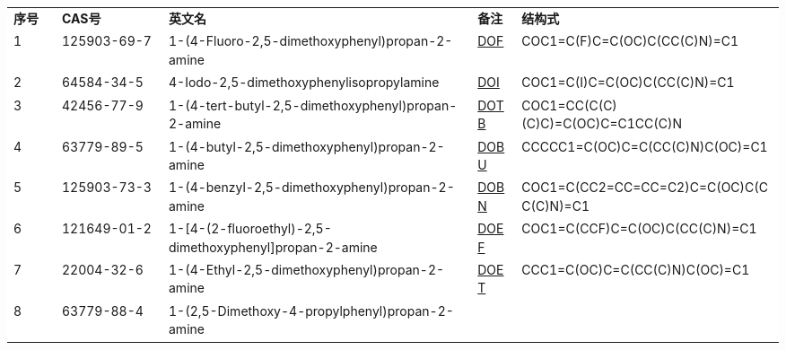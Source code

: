<table>
    <tbody>
        <tr>
            <td width="40"><strong>序号</strong></td>
            <td width="105"><strong>CAS号</strong></td>
            <td><strong>英文名</strong></td>
            <td><strong>备注</strong></td>
            <td><strong>结构式</strong></td>
        </tr>
        <tr>
            <td>1</td>
            <td>125903-69-7</td>
            <td>1-(4-Fluoro-2,5-dimethoxyphenyl)propan-2-amine</td>
            <td><a href="https://en.wikipedia.org/wiki/2,5-Dimethoxy-4-fluoroamphetamine" target="_blank">DOF</a></td>
            <td><div class="smiles">COC1=C(F)C=C(OC)C(CC(C)N)=C1</div></td>
        </tr>
        <tr>
            <td>2</td>
            <td>64584-34-5</td>
            <td>4-Iodo-2,5-dimethoxyphenylisopropylamine</td>
            <td><a href="https://en.wikipedia.org/wiki/2,5-Dimethoxy-4-iodoamphetamine" target="_blank">DOI</a></td>
            <td><div class="smiles">COC1=C(I)C=C(OC)C(CC(C)N)=C1</div></td>
        </tr>
        <tr>
            <td>3</td>
            <td>42456-77-9</td>
            <td>1-(4-tert-butyl-2,5-dimethoxyphenyl)propan-2-amine</td>
            <td><a href="https://en.wikipedia.org/wiki/DOTB" target="_blank">DOTB</a></td>
            <td><div class="smiles">COC1=CC(C(C)(C)C)=C(OC)C=C1CC(C)N</div></td>
        </tr>
        <tr>
            <td>4</td>
            <td>63779-89-5</td>
            <td>1-(4-butyl-2,5-dimethoxyphenyl)propan-2-amine</td>
            <td><a href="https://en.wikipedia.org/wiki/DOBU" target="_blank">DOBU</a></td>
            <td><div class="smiles">CCCCC1=C(OC)C=C(CC(C)N)C(OC)=C1</div></td>
        </tr>
        <tr>
            <td>5</td>
            <td>125903-73-3</td>
            <td>1-(4-benzyl-2,5-dimethoxyphenyl)propan-2-amine</td>
            <td><a href="https://en.wikipedia.org/wiki/DOBN" target="_blank">DOBN</a></td>
            <td><div class="smiles">COC1=C(CC2=CC=CC=C2)C=C(OC)C(CC(C)N)=C1</div></td>
        </tr>
        <tr>
            <td>6</td>
            <td>121649-01-2</td>
            <td>1-[4-(2-fluoroethyl)-2,5-dimethoxyphenyl]propan-2-amine</td>
            <td><a href="https://en.wikipedia.org/wiki/DOEF" target="_blank">DOEF</a></td>
            <td><div class="smiles">COC1=C(CCF)C=C(OC)C(CC(C)N)=C1</div></td>
        </tr>
        <tr>
            <td>7</td>
            <td>22004-32-6</td>
            <td>1-(4-Ethyl-2,5-dimethoxyphenyl)propan-2-amine</td>
            <td><a href="https://en.wikipedia.org/wiki/DOET" target="_blank">DOET</a></td>
            <td><div class="smiles">CCC1=C(OC)C=C(CC(C)N)C(OC)=C1</div></td>
        </tr>
        <tr>
            <td>8</td>
            <td>63779-88-4</td>
            <td>1-(2,5-Dimethoxy-4-propylphenyl)propan-2-amine</td>